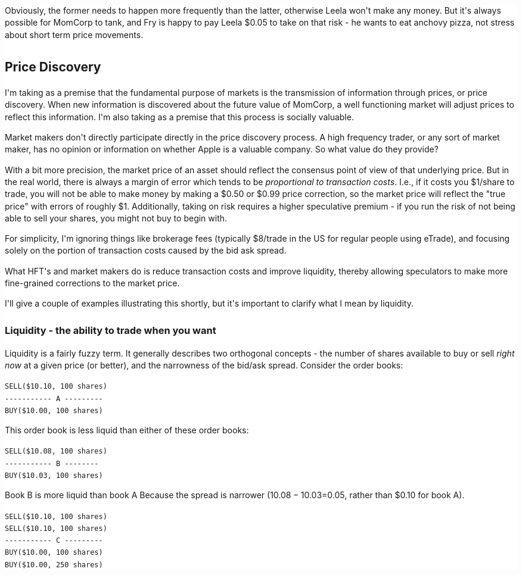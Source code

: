 Obviously, the former needs to happen more frequently than the latter, otherwise Leela won't make any money. But it's always possible for MomCorp to tank, and Fry is happy to pay Leela $0.05 to take on that risk - he wants to eat anchovy pizza, not stress about short term price movements.

## Price Discovery

I'm taking as a premise that the fundamental purpose of markets is the transmission of information through prices, or price discovery. When new information is discovered about the future value of MomCorp, a well functioning market will adjust prices to reflect this information. I'm also taking as a premise that this process is socially valuable.

Market makers don't directly participate directly in the price discovery process. A high frequency trader, or any sort of market maker, has no opinion or information on whether Apple is a valuable company. So what value do they provide?

With a bit more precision, the market price of an asset should reflect the consensus point of view of that underlying price. But in the real world, there is always a margin of error which tends to be *proportional to transaction costs*. I.e., if it costs you $1/share to trade, you will not be able to make money by making a $0.50 or $0.99 price correction, so the market price will reflect the "true price" with errors of roughly $1. Additionally, taking on risk requires a higher speculative premium - if you run the risk of not being able to sell your shares, you might not buy to begin with.

For simplicity, I'm ignoring things like brokerage fees (typically $8/trade in the US for regular people using eTrade), and focusing solely on the portion of transaction costs caused by the bid ask spread.

What HFT's and market makers do is reduce transaction costs and improve liquidity, thereby allowing speculators to make more fine-grained corrections to the market price.

I'll give a couple of examples illustrating this shortly, but it's important to clarify what I mean by liquidity.

### Liquidity - the ability to trade when you want

Liquidity is a fairly fuzzy term. It generally describes two orthogonal concepts - the number of shares available to buy or sell *right now* at a given price (or better), and the narrowness of the bid/ask spread. Consider the order books:

    SELL($10.10, 100 shares)
    ----------- A ---------
    BUY($10.00, 100 shares)

This order book is less liquid than either of these order books:

    SELL($10.08, 100 shares)
    ----------- B --------
    BUY($10.03, 100 shares)

Book B is more liquid than book A Because the spread is narrower ($10.08-10.03=$0.05, rather than $0.10 for book A).

    SELL($10.10, 100 shares)
    SELL($10.10, 100 shares)
    ----------- C ---------
    BUY($10.00, 100 shares)
    BUY($10.00, 250 shares)
